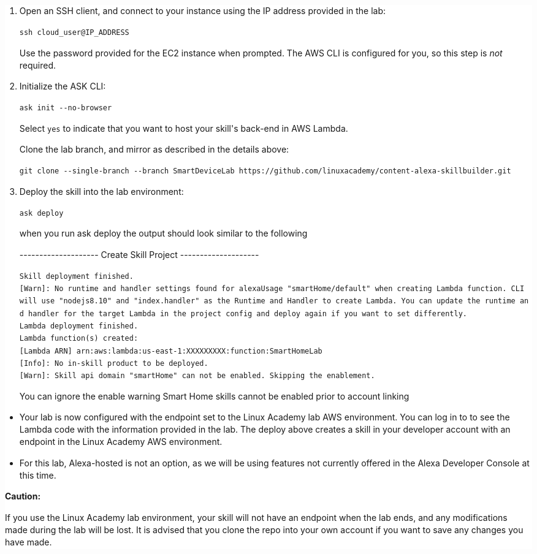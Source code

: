 1. Open an SSH client, and connect to your instance using the IP address provided in the lab:

    ```
    ssh cloud_user@IP_ADDRESS
    ```

    Use the password provided for the EC2 instance when prompted. The AWS CLI is configured for you, so this step is *not* required.

2. Initialize the ASK CLI:

    ```
    ask init --no-browser
    ```

    Select `yes` to indicate that you want to host your skill's back-end in AWS Lambda.

    Clone the lab branch, and mirror as described in the details above:

    ```
    git clone --single-branch --branch SmartDeviceLab https://github.com/linuxacademy/content-alexa-skillbuilder.git
    ```

3. Deploy the skill into the lab environment:

    ```
    ask deploy
    ```
    when you run ask deploy the output should look similar to the following
    
    -------------------- Create Skill Project --------------------
    ```Skill Id: amzn1.ask.skill.XXXXXXXX-XXXX-XXXX-XXXX-XXXXXXXXXXXX 
    Skill deployment finished.
    [Warn]: No runtime and handler settings found for alexaUsage "smartHome/default" when creating Lambda function. CLI will use "nodejs8.10" and "index.handler" as the Runtime and Handler to create Lambda. You can update the runtime and handler for the target Lambda in the project config and deploy again if you want to set differently.
    Lambda deployment finished.
    Lambda function(s) created:
    [Lambda ARN] arn:aws:lambda:us-east-1:XXXXXXXXX:function:SmartHomeLab
    [Info]: No in-skill product to be deployed.
    [Warn]: Skill api domain "smartHome" can not be enabled. Skipping the enablement.
    ```
    You can ignore the enable warning Smart Home skills cannot be enabled prior to account linking


* Your lab is now configured with the endpoint set to the Linux Academy lab AWS environment. You can log in to to see the Lambda code with the information provided in the lab. The deploy above creates a skill in your developer account with an endpoint in the Linux Academy AWS environment.


* For this lab, Alexa-hosted is not an option, as we will be using features not currently offered in the Alexa Developer Console at this time.

**Caution:**

If you use the Linux Academy lab environment, your skill will not have an endpoint when the lab ends, and any modifications made during the lab will be lost. It is advised that you clone the repo into your own account if you want to save any changes you have made.
